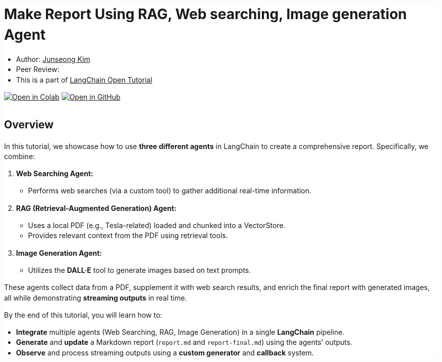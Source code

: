 <style>
.custom {
    background-color: #008d8d;
    color: white;
    padding: 0.25em 0.5em 0.25em 0.5em;
    white-space: pre-wrap;       /* css-3 */
    white-space: -moz-pre-wrap;  /* Mozilla, since 1999 */
    white-space: -pre-wrap;      /* Opera 4-6 */
    white-space: -o-pre-wrap;    /* Opera 7 */
    word-wrap: break-word;
}

pre {
    background-color: #027c7c;
    padding-left: 0.5em;
}

</style>

# Make Report Using RAG, Web searching, Image generation Agent

- Author: [Junseong Kim](https://www.linkedin.com/in/%EC%A4%80%EC%84%B1-%EA%B9%80-591b351b2/)
- Peer Review: 
- This is a part of [LangChain Open Tutorial](https://github.com/LangChain-OpenTutorial/LangChain-OpenTutorial)

[![Open in Colab](https://colab.research.google.com/assets/colab-badge.svg)](https://colab.research.google.com/github/LangChain-OpenTutorial/LangChain-OpenTutorial/blob/main/03-OutputParser/02-CommaSeparatedListOutputParser.ipynb) [![Open in GitHub](https://img.shields.io/badge/Open%20in%20GitHub-181717?style=flat-square&logo=github&logoColor=white)](https://github.com/LangChain-OpenTutorial/LangChain-OpenTutorial/blob/main/03-OutputParser/02-CommaSeparatedListOutputParser.ipynb)

## Overview
In this tutorial, we showcase how to use **three different agents** in LangChain to create a comprehensive report. Specifically, we combine:

1. **Web Searching Agent:**  
   - Performs web searches (via a custom tool) to gather additional real-time information.  

2. **RAG (Retrieval-Augmented Generation) Agent:**  
   - Uses a local PDF (e.g., Tesla-related) loaded and chunked into a VectorStore.  
   - Provides relevant context from the PDF using retrieval tools.  

3. **Image Generation Agent:**  
   - Utilizes the **DALL·E** tool to generate images based on text prompts.  

These agents collect data from a PDF, supplement it with web search results, and enrich the final report with generated images, all while demonstrating **streaming outputs** in real time.

By the end of this tutorial, you will learn how to:

- **Integrate** multiple agents (Web Searching, RAG, Image Generation) in a single **LangChain** pipeline.
- **Generate** and **update** a Markdown report (`report.md` and `report-final.md`) using the agents’ outputs.
- **Observe** and process streaming outputs using a **custom generator** and **callback** system.
